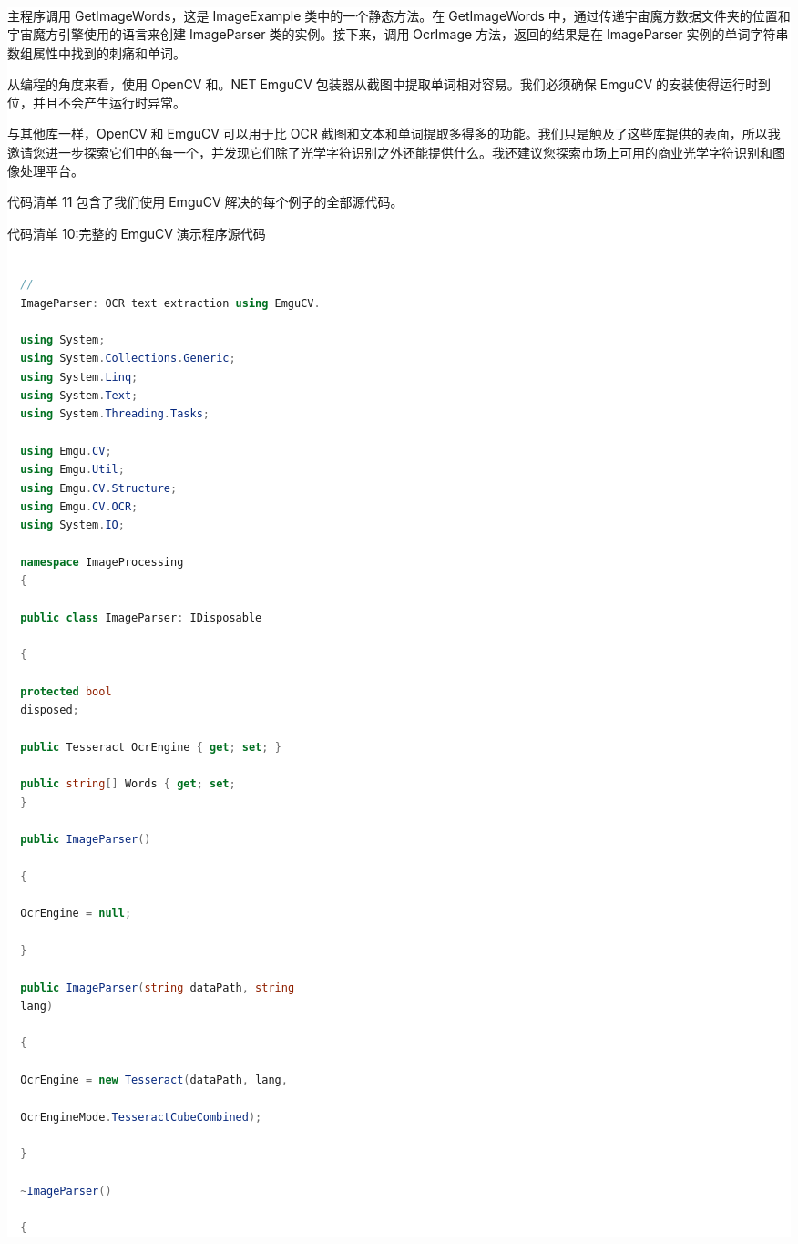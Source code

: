 主程序调用 GetImageWords，这是 ImageExample 类中的一个静态方法。在 GetImageWords 中，通过传递宇宙魔方数据文件夹的位置和宇宙魔方引擎使用的语言来创建 ImageParser 类的实例。接下来，调用 OcrImage 方法，返回的结果是在 ImageParser 实例的单词字符串数组属性中找到的刺痛和单词。

从编程的角度来看，使用 OpenCV 和。NET EmguCV 包装器从截图中提取单词相对容易。我们必须确保 EmguCV 的安装使得运行时到位，并且不会产生运行时异常。

与其他库一样，OpenCV 和 EmguCV 可以用于比 OCR 截图和文本和单词提取多得多的功能。我们只是触及了这些库提供的表面，所以我邀请您进一步探索它们中的每一个，并发现它们除了光学字符识别之外还能提供什么。我还建议您探索市场上可用的商业光学字符识别和图像处理平台。

代码清单 11 包含了我们使用 EmguCV 解决的每个例子的全部源代码。

代码清单 10:完整的 EmguCV 演示程序源代码

```cs

  //
  ImageParser: OCR text extraction using EmguCV.

  using System;
  using System.Collections.Generic;
  using System.Linq;
  using System.Text;
  using System.Threading.Tasks;

  using Emgu.CV;
  using Emgu.Util;
  using Emgu.CV.Structure;
  using Emgu.CV.OCR;
  using System.IO;

  namespace ImageProcessing
  {

  public class ImageParser: IDisposable

  {

  protected bool
  disposed;

  public Tesseract OcrEngine { get; set; }

  public string[] Words { get; set;
  }

  public ImageParser()

  {

  OcrEngine = null;

  }

  public ImageParser(string dataPath, string
  lang)

  {

  OcrEngine = new Tesseract(dataPath, lang, 

  OcrEngineMode.TesseractCubeCombined);

  }

  ~ImageParser()

  {
```